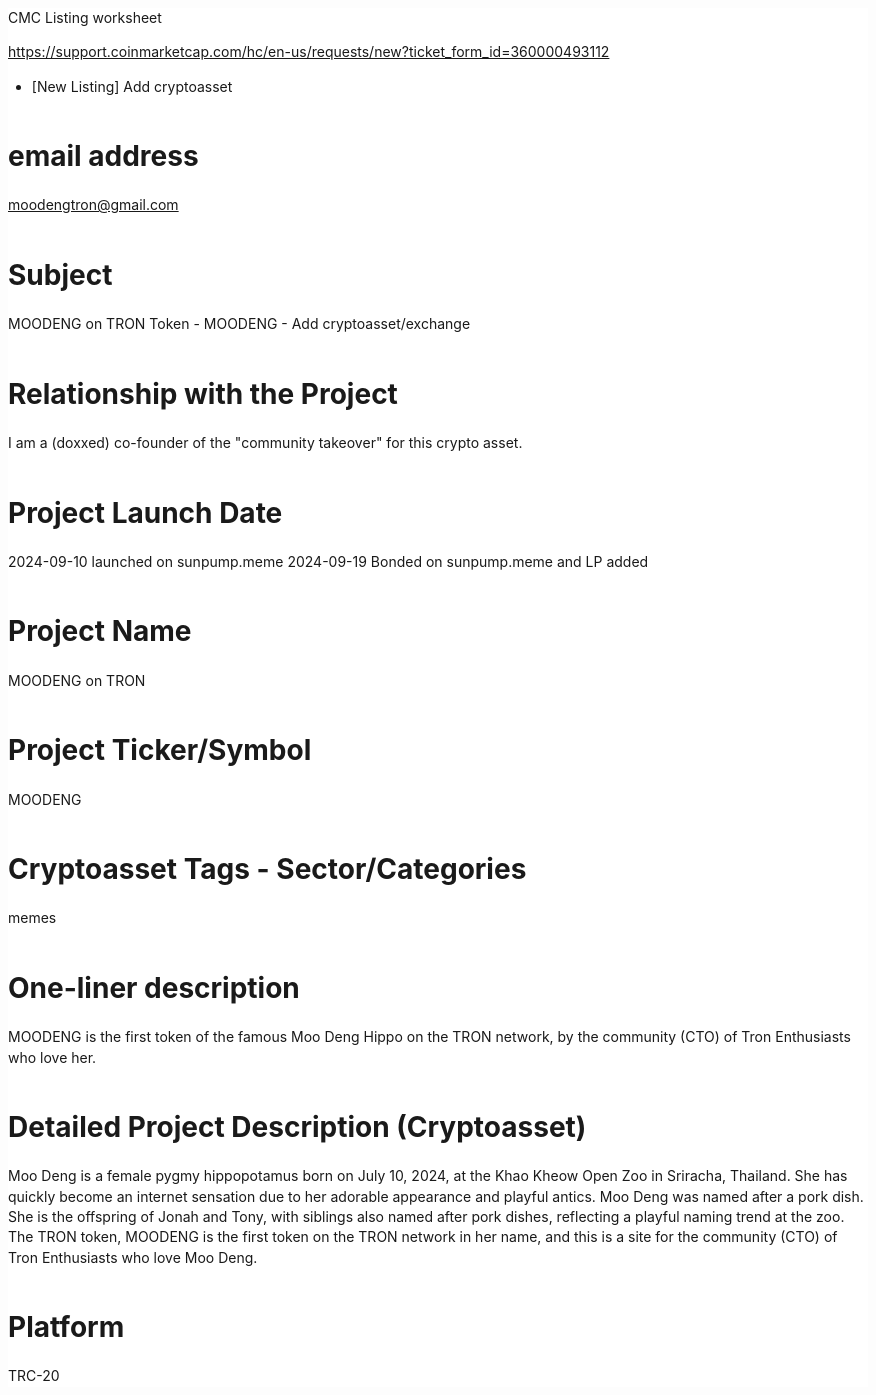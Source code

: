 CMC Listing worksheet

https://support.coinmarketcap.com/hc/en-us/requests/new?ticket_form_id=360000493112
- [New Listing] Add cryptoasset

# email address
moodengtron@gmail.com

# Subject

MOODENG on TRON Token - MOODENG - Add cryptoasset/exchange

# Relationship with the Project

I am a (doxxed) co-founder of the "community takeover" for this crypto asset. 

# Project Launch Date
2024-09-10 launched on sunpump.meme
2024-09-19 Bonded on sunpump.meme and LP added

# Project Name
MOODENG on TRON

# Project Ticker/Symbol
MOODENG

# Cryptoasset Tags - Sector/Categories
memes

# One-liner description
MOODENG is the first token of the famous Moo Deng Hippo on the TRON network, by the community (CTO) of Tron Enthusiasts who love her.

# Detailed Project Description (Cryptoasset)
Moo Deng is a female pygmy hippopotamus born on July 10, 2024, at the Khao Kheow Open Zoo in Sriracha, Thailand. She has quickly become an internet sensation due to her adorable appearance and playful antics. Moo Deng was named after a pork dish. She is the offspring of Jonah and Tony, with siblings also named after pork dishes, reflecting a playful naming trend at the zoo. The TRON token, MOODENG is the first token on the TRON network in her name, and this is a site for the community (CTO) of Tron Enthusiasts who love Moo Deng.

# Platform
TRC-20
